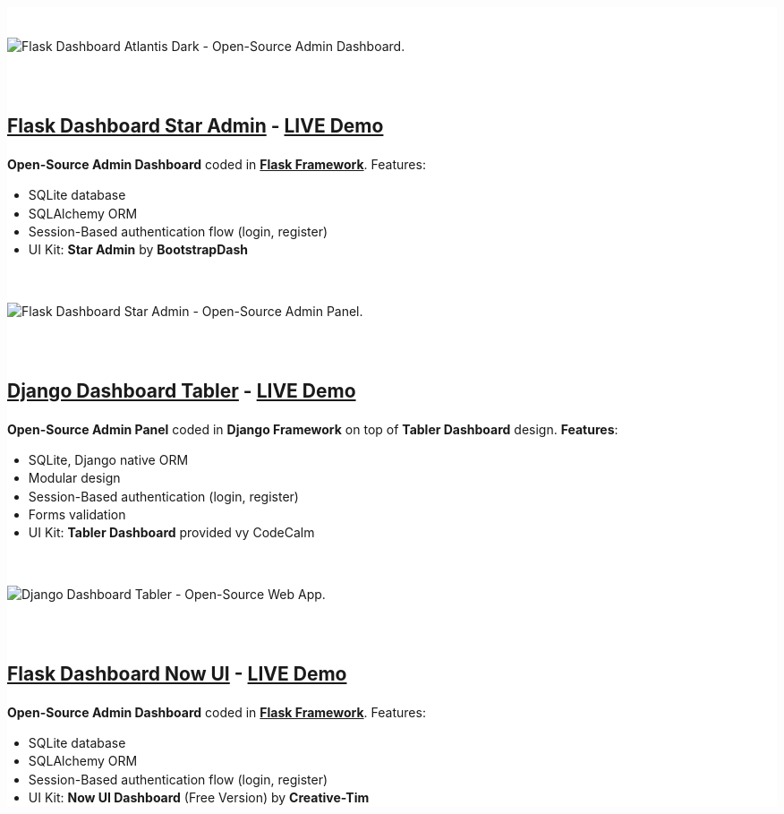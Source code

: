 <br />

![Flask Dashboard Atlantis Dark - Open-Source Admin Dashboard.](https://raw.githubusercontent.com/app-generator/static/master/products/flask-dashboard-atlantis-dark-screen.png)

<br />

## [Flask Dashboard Star Admin](https://appseed.us/admin-dashboards/flask-dashboard-staradmin) - [LIVE Demo](https://flask-dashboard-staradmin.appseed.us/login.html)

**Open-Source Admin Dashboard** coded in **[Flask Framework](https://palletsprojects.com/p/flask/)**. Features:

- SQLite database
- SQLAlchemy ORM
- Session-Based authentication flow (login, register)
- UI Kit: **Star Admin** by **BootstrapDash**

<br />

![Flask Dashboard Star Admin - Open-Source Admin Panel.](https://raw.githubusercontent.com/app-generator/static/master/products/flask-dashboard-staradmin-screen.png)

<br />

## [Django Dashboard Tabler](https://appseed.us/admin-dashboards/django-dashboard-tabler) - [LIVE Demo](https://django-dashboard-tabler.appseed.us/login/)

**Open-Source Admin Panel** coded in **Django Framework** on top of **Tabler Dashboard** design. **Features**:

- SQLite, Django native ORM
- Modular design
- Session-Based authentication (login, register)
- Forms validation
- UI Kit: **Tabler Dashboard** provided vy CodeCalm

<br />

![Django Dashboard Tabler - Open-Source Web App.](https://raw.githubusercontent.com/app-generator/static/master/products/django-dashboard-tabler-screen.png)

<br />

## [Flask Dashboard Now UI](https://appseed.us/admin-dashboards/flask-dashboard-nowui-design) - [LIVE Demo](https://flask-now-ui-dashboard.appseed.us/login.html) 

**Open-Source Admin Dashboard** coded in **[Flask Framework](https://palletsprojects.com/p/flask/)**. Features:

- SQLite database
- SQLAlchemy ORM
- Session-Based authentication flow (login, register)
- UI Kit: **Now UI Dashboard** (Free Version) by **Creative-Tim**
